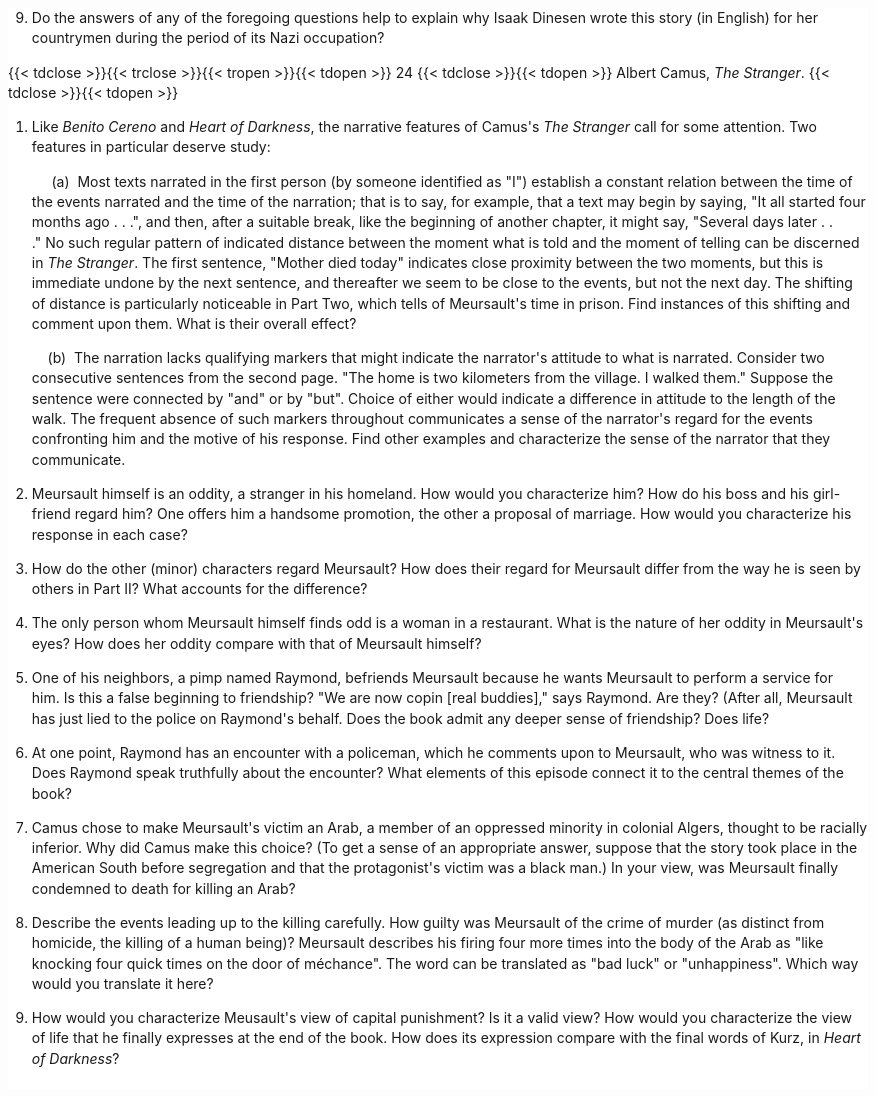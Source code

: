 9. Do the answers of any of the foregoing questions help to explain why Isaak Dinesen wrote this story (in English) for her countrymen during the period of its Nazi occupation?

{{< tdclose >}}{{< trclose >}}{{< tropen >}}{{< tdopen >}}
24
{{< tdclose >}}{{< tdopen >}}
Albert Camus, *The Stranger*.
{{< tdclose >}}{{< tdopen >}}

1. Like *Benito Cereno* and *Heart of Darkness*, the narrative features of Camus's *The Stranger* call for some attention. Two features in particular deserve study:   
      
         (a)  Most texts narrated in the first person (by someone identified as "I") establish a constant relation between the time of the events narrated and the time of the narration; that is to say, for example, that a text may begin by saying, "It all started four months ago . . .", and then, after a suitable break, like the beginning of another chapter, it might say, "Several days later . . ." No such regular pattern of indicated distance between the moment what is told and the moment of telling can be discerned in *The Stranger*. The first sentence, "Mother died today" indicates close proximity between the two moments, but this is immediate undone by the next sentence, and thereafter we seem to be close to the events, but not the next day. The shifting of distance is particularly noticeable in Part Two, which tells of Meursault's time in prison. Find instances of this shifting and comment upon them. What is their overall effect?   
      
        (b)  The narration lacks qualifying markers that might indicate the narrator's attitude to what is narrated. Consider two consecutive sentences from the second page. "The home is two kilometers from the village. I walked them." Suppose the sentence were connected by "and" or by "but". Choice of either would indicate a difference in attitude to the length of the walk. The frequent absence of such markers throughout communicates a sense of the narrator's regard for the events confronting him and the motive of his response. Find other examples and characterize the sense of the narrator that they communicate.
2. Meursault himself is an oddity, a stranger in his homeland. How would you characterize him? How do his boss and his girl-friend regard him? One offers him a handsome promotion, the other a proposal of marriage. How would you characterize his response in each case?
3. How do the other (minor) characters regard Meursault? How does their regard for Meursault differ from the way he is seen by others in Part II? What accounts for the difference?
4. The only person whom Meursault himself finds odd is a woman in a restaurant. What is the nature of her oddity in Meursault's eyes? How does her oddity compare with that of Meursault himself?
5. One of his neighbors, a pimp named Raymond, befriends Meursault because he wants Meursault to perform a service for him. Is this a false beginning to friendship? "We are now copin \[real buddies\]," says Raymond. Are they? (After all, Meursault has just lied to the police on Raymond's behalf. Does the book admit any deeper sense of friendship? Does life?
6. At one point, Raymond has an encounter with a policeman, which he comments upon to Meursault, who was witness to it. Does Raymond speak truthfully about the encounter? What elements of this episode connect it to the central themes of the book?
7. Camus chose to make Meursault's victim an Arab, a member of an oppressed minority in colonial Algers, thought to be racially inferior. Why did Camus make this choice? (To get a sense of an appropriate answer, suppose that the story took place in the American South before segregation and that the protagonist's victim was a black man.) In your view, was Meursault finally condemned to death for killing an Arab?
8. Describe the events leading up to the killing carefully. How guilty was Meursault of the crime of murder (as distinct from homicide, the killing of a human being)? Meursault describes his firing four more times into the body of the Arab as "like knocking four quick times on the door of méchance". The word can be translated as "bad luck" or "unhappiness". Which way would you translate it here?
9. How would you characterize Meusault's view of capital punishment? Is it a valid view? How would you characterize the view of life that he finally expresses at the end of the book. How does its expression compare with the final words of Kurz, in *Heart of Darkness*?   
     